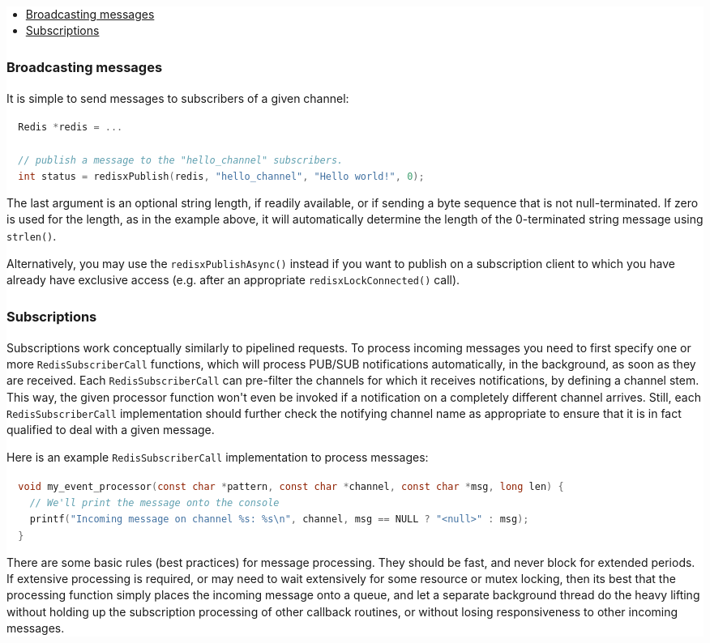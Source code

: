  - [Broadcasting messages](#broadcasting-messages)
 - [Subscriptions](#subscriptions)

<a name="broadcasting-messages"></a>
### Broadcasting messages

It is simple to send messages to subscribers of a given channel:

```c
  Redis *redis = ...

  // publish a message to the "hello_channel" subscribers.
  int status = redisxPublish(redis, "hello_channel", "Hello world!", 0);
```

The last argument is an optional string length, if readily available, or if sending a byte sequence that is not 
null-terminated. If zero is used for the length, as in the example above, it will automatically determine the length 
of the 0-terminated string message using `strlen()`.

Alternatively, you may use the `redisxPublishAsync()` instead if you want to publish on a subscription client to which
you have already have exclusive access (e.g. after an appropriate `redisxLockConnected()` call).

<a name="subscriptions"></a>
### Subscriptions

Subscriptions work conceptually similarly to pipelined requests. To process incoming messages you need to first 
specify one or more `RedisSubscriberCall` functions, which will process PUB/SUB notifications automatically, in the 
background, as soon as they are received. Each `RedisSubscriberCall` can pre-filter the channels for which it receives 
notifications, by defining a channel stem. This way, the given processor function won't even be invoked if a 
notification on a completely different channel arrives. Still, each `RedisSubscriberCall` implementation should 
further check the notifying channel name as appropriate to ensure that it is in fact qualified to deal with a given 
message.

Here is an example `RedisSubscriberCall` implementation to process messages:

```c
  void my_event_processor(const char *pattern, const char *channel, const char *msg, long len) {
    // We'll print the message onto the console
    printf("Incoming message on channel %s: %s\n", channel, msg == NULL ? "<null>" : msg);
  }
```

There are some basic rules (best practices) for message processing. They should be fast, and never block for extended 
periods. If extensive processing is required, or may need to wait extensively for some resource or mutex locking, then
its best that the processing function simply places the incoming message onto a queue, and let a separate background 
thread do the heavy lifting without holding up the subscription processing of other callback routines, or without losing
responsiveness to other incoming messages.
